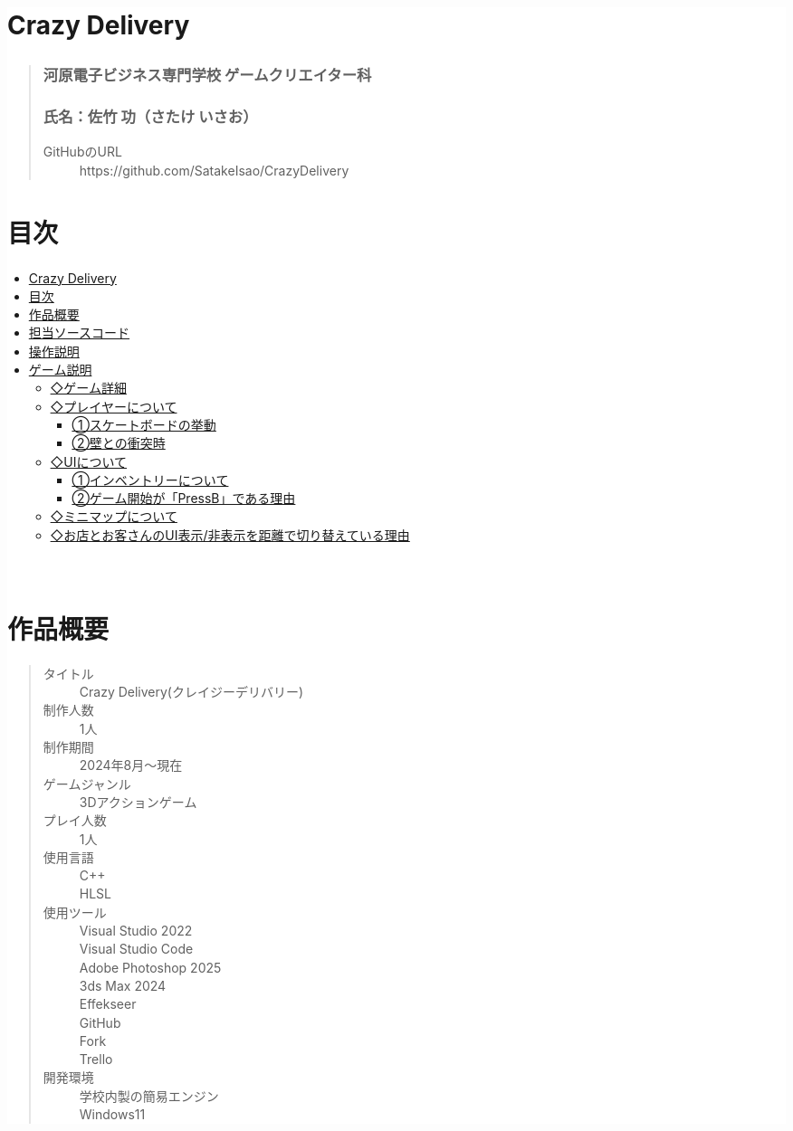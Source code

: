 

# Crazy Delivery
> ### 河原電子ビジネス専門学校 ゲームクリエイター科
> ### 氏名：佐竹 功（さたけ いさお）
>
>  <dt>GitHubのURL</dt>
>  <dd>https://github.com/SatakeIsao/CrazyDelivery</dd> 


# 目次
- [Crazy Delivery](#crazy-delivery)
- [目次](#目次)
- [作品概要](#作品概要)
- [担当ソースコード](#担当ソースコード)
- [操作説明](#操作説明)
- [ゲーム説明](#ゲーム説明)
  - [◇ゲーム詳細](#ゲーム詳細)
  - [◇プレイヤーについて](#プレイヤーについて)
    - [①スケートボードの挙動](#スケートボードの挙動)
    - [②壁との衝突時](#壁との衝突時)
  - [◇UIについて](#uiについて)
    - [①インベントリーについて](#インベントリーについて)
    - [②ゲーム開始が「PressB」である理由](#ゲーム開始がpressbである理由)
  - [◇ミニマップについて](#ミニマップについて)
  - [◇お店とお客さんのUI表示/非表示を距離で切り替えている理由](#お店とお客さんのui表示非表示を距離で切り替えている理由)

<br />

<a id="anchor1"></a>
# 作品概要
> <d1>
>  <dt>タイトル</dt>
>  <dd>Crazy Delivery(クレイジーデリバリー)</dd>
>  <dt>制作人数</dt>
>  <dd>1人</dd>
>  <dt>制作期間</dt>
>  <dd>2024年8月～現在
>  <dt>ゲームジャンル</dt>
>  <dd>3Dアクションゲーム</dd>
>  <dt>プレイ人数</dt>
>  <dd>1人</dd>
>  <dt>使用言語</dt>
>  <dd>C++
>  <br />
>  HLSL<dd>
>  <dt>使用ツール</dt>
>  <dd>Visual Studio 2022</dd>
>  <dd>Visual Studio Code</dd>
>  <dd>Adobe Photoshop 2025</dd>
>  <dd>3ds Max 2024</dd>
>  <dd>Effekseer</dd>
>  <dd>GitHub</dd>
>  <dd>Fork</dd>
>  <dd>Trello</dd>
>  <dt>開発環境</dt>
>  <dd>学校内製の簡易エンジン</dd>
>  <dd>Windows11
